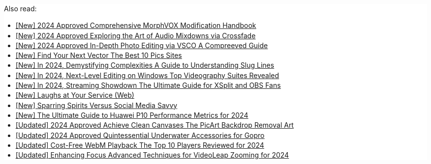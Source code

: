 <ins class="adsbygoogle"
     style="display:block"
     data-ad-format="autorelaxed"
     data-ad-client="ca-pub-7571918770474297"
     data-ad-slot="1223367746"></ins>

<ins class="adsbygoogle"
     style="display:block"
     data-ad-format="autorelaxed"
     data-ad-client="ca-pub-7571918770474297"
     data-ad-slot="1223367746"></ins>



<ins class="adsbygoogle"
     style="display:block"
     data-ad-client="ca-pub-7571918770474297"
     data-ad-slot="8358498916"
     data-ad-format="auto"
     data-full-width-responsive="true"></ins>






<span class="atpl-alsoreadstyle">Also read:</span>
<div><ul>
<li><a href="https://article-helps.techidaily.com/new-2024-approved-comprehensive-morphvox-modification-handbook/"><u>[New] 2024 Approved Comprehensive MorphVOX Modification Handbook</u></a></li>
<li><a href="https://article-helps.techidaily.com/new-2024-approved-exploring-the-art-of-audio-mixdowns-via-crossfade/"><u>[New] 2024 Approved Exploring the Art of Audio Mixdowns via Crossfade</u></a></li>
<li><a href="https://article-helps.techidaily.com/new-2024-approved-in-depth-photo-editing-via-vsco-a-compreeved-guide/"><u>[New] 2024 Approved In-Depth Photo Editing via VSCO A Compreeved Guide</u></a></li>
<li><a href="https://article-helps.techidaily.com/new-find-your-next-vector-the-best-10-pics-sites/"><u>[New] Find Your Next Vector The Best 10 Pics Sites</u></a></li>
<li><a href="https://article-helps.techidaily.com/new-in-2024-demystifying-complexities-a-guide-to-understanding-slug-lines/"><u>[New] In 2024, Demystifying Complexities A Guide to Understanding Slug Lines</u></a></li>
<li><a href="https://article-helps.techidaily.com/new-in-2024-next-level-editing-on-windows-top-videography-suites-revealed/"><u>[New] In 2024, Next-Level Editing on Windows Top Videography Suites Revealed</u></a></li>
<li><a href="https://article-helps.techidaily.com/new-in-2024-streaming-showdown-the-ultimate-guide-for-xsplit-and-obs-fans/"><u>[New] In 2024, Streaming Showdown The Ultimate Guide for XSplit and OBS Fans</u></a></li>
<li><a href="https://article-helps.techidaily.com/new-laughs-at-your-service-web/"><u>[New] Laughs at Your Service (Web)</u></a></li>
<li><a href="https://article-helps.techidaily.com/new-sparring-spirits-versus-social-media-savvy/"><u>[New] Sparring Spirits Versus Social Media Savvy</u></a></li>
<li><a href="https://article-helps.techidaily.com/new-the-ultimate-guide-to-huawei-p10-performance-metrics-for-2024/"><u>[New] The Ultimate Guide to Huawei P10 Performance Metrics for 2024</u></a></li>
<li><a href="https://article-helps.techidaily.com/updated-2024-approved-achieve-clean-canvases-the-picart-backdrop-removal-art/"><u>[Updated] 2024 Approved Achieve Clean Canvases The PicArt Backdrop Removal Art</u></a></li>
<li><a href="https://article-helps.techidaily.com/updated-2024-approved-quintessential-underwater-accessories-for-gopro/"><u>[Updated] 2024 Approved Quintessential Underwater Accessories for Gopro</u></a></li>
<li><a href="https://article-helps.techidaily.com/updated-cost-free-webm-playback-the-top-10-players-reviewed-for-2024/"><u>[Updated] Cost-Free WebM Playback The Top 10 Players Reviewed for 2024</u></a></li>
<li><a href="https://article-helps.techidaily.com/updated-enhancing-focus-advanced-techniques-for-videoleap-zooming-for-2024/"><u>[Updated] Enhancing Focus Advanced Techniques for VideoLeap Zooming for 2024</u></a></li>